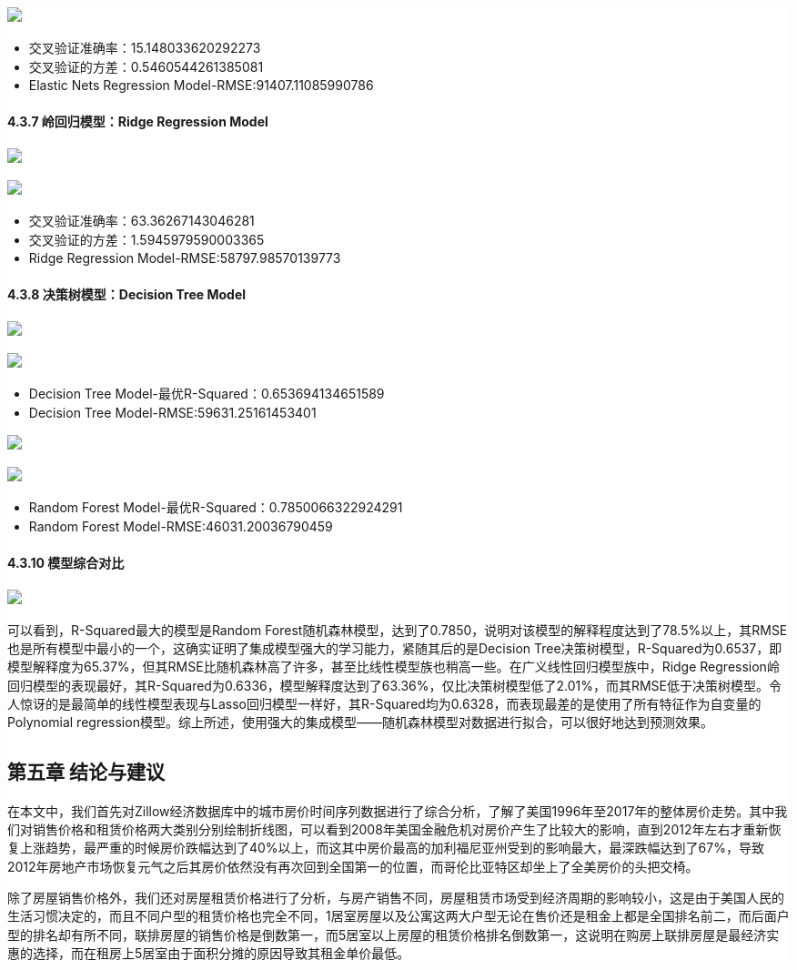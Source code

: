 ![](https://jrothschild.oss-cn-shanghai.aliyuncs.com/FDU_Data_Mining/HW6/38.png)

* 交叉验证准确率：15.148033620292273
* 交叉验证的方差：0.5460544261385081
* Elastic Nets Regression Model-RMSE:91407.11085990786

#### 4.3.7	岭回归模型：Ridge Regression Model

![](https://jrothschild.oss-cn-shanghai.aliyuncs.com/FDU_Data_Mining/HW6/39.png)

![](https://jrothschild.oss-cn-shanghai.aliyuncs.com/FDU_Data_Mining/HW6/40.png)

* 交叉验证准确率：63.36267143046281
* 交叉验证的方差：1.5945979590003365
* Ridge Regression Model-RMSE:58797.98570139773

#### 4.3.8	决策树模型：Decision Tree Model

![](https://jrothschild.oss-cn-shanghai.aliyuncs.com/FDU_Data_Mining/HW6/41.png)

![](https://jrothschild.oss-cn-shanghai.aliyuncs.com/FDU_Data_Mining/HW6/42.png)

* Decision Tree Model-最优R-Squared：0.653694134651589
* Decision Tree Model-RMSE:59631.25161453401

![](https://jrothschild.oss-cn-shanghai.aliyuncs.com/FDU_Data_Mining/HW6/43.png)

![](https://jrothschild.oss-cn-shanghai.aliyuncs.com/FDU_Data_Mining/HW6/44.png)

* Random Forest Model-最优R-Squared：0.7850066322924291
* Random Forest Model-RMSE:46031.20036790459

#### 4.3.10	模型综合对比

![](https://jrothschild.oss-cn-shanghai.aliyuncs.com/FDU_Data_Mining/HW6/45.png)

可以看到，R-Squared最大的模型是Random Forest随机森林模型，达到了0.7850，说明对该模型的解释程度达到了78.5%以上，其RMSE也是所有模型中最小的一个，这确实证明了集成模型强大的学习能力，紧随其后的是Decision Tree决策树模型，R-Squared为0.6537，即模型解释度为65.37%，但其RMSE比随机森林高了许多，甚至比线性模型族也稍高一些。在广义线性回归模型族中，Ridge Regression岭回归模型的表现最好，其R-Squared为0.6336，模型解释度达到了63.36%，仅比决策树模型低了2.01%，而其RMSE低于决策树模型。令人惊讶的是最简单的线性模型表现与Lasso回归模型一样好，其R-Squared均为0.6328，而表现最差的是使用了所有特征作为自变量的Polynomial regression模型。综上所述，使用强大的集成模型——随机森林模型对数据进行拟合，可以很好地达到预测效果。
 
## 第五章 结论与建议

在本文中，我们首先对Zillow经济数据库中的城市房价时间序列数据进行了综合分析，了解了美国1996年至2017年的整体房价走势。其中我们对销售价格和租赁价格两大类别分别绘制折线图，可以看到2008年美国金融危机对房价产生了比较大的影响，直到2012年左右才重新恢复上涨趋势，最严重的时候房价跌幅达到了40%以上，而这其中房价最高的加利福尼亚州受到的影响最大，最深跌幅达到了67%，导致2012年房地产市场恢复元气之后其房价依然没有再次回到全国第一的位置，而哥伦比亚特区却坐上了全美房价的头把交椅。

除了房屋销售价格外，我们还对房屋租赁价格进行了分析，与房产销售不同，房屋租赁市场受到经济周期的影响较小，这是由于美国人民的生活习惯决定的，而且不同户型的租赁价格也完全不同，1居室房屋以及公寓这两大户型无论在售价还是租金上都是全国排名前二，而后面户型的排名却有所不同，联排房屋的销售价格是倒数第一，而5居室以上房屋的租赁价格排名倒数第一，这说明在购房上联排房屋是最经济实惠的选择，而在租房上5居室由于面积分摊的原因导致其租金单价最低。
